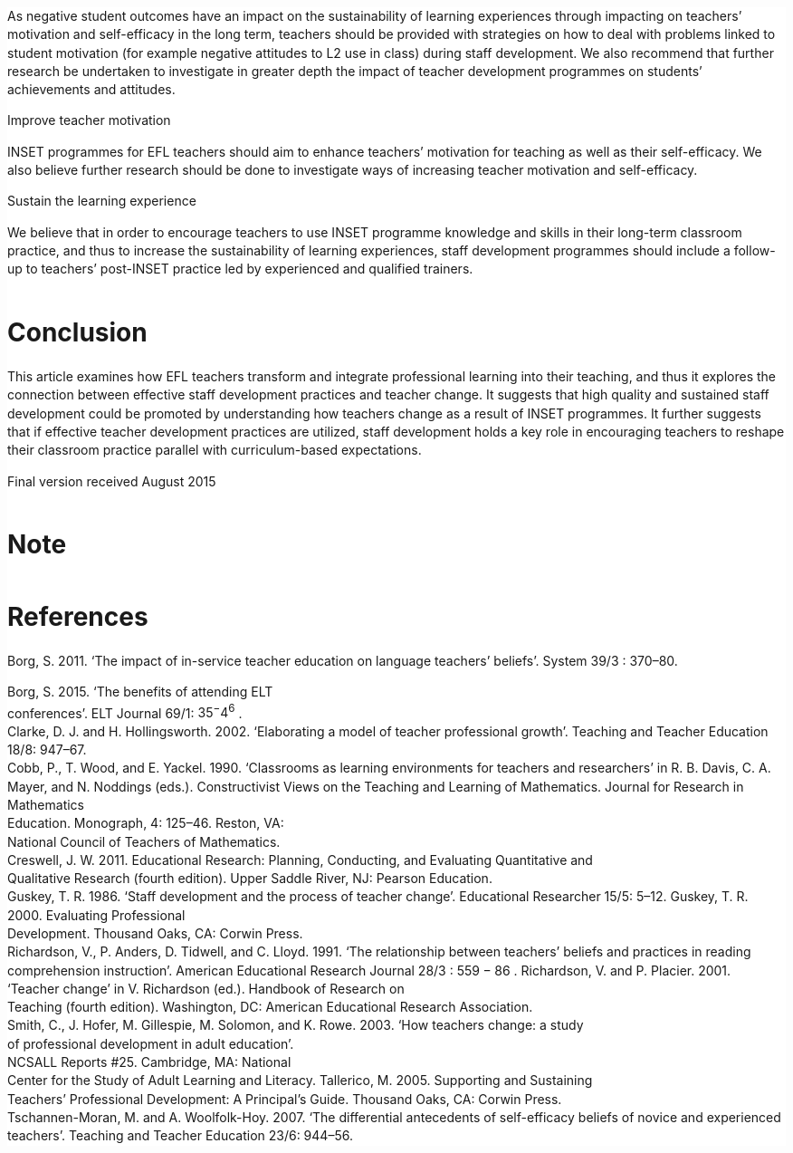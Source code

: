 As negative student outcomes have an impact on the sustainability of learning experiences through impacting on teachers’ motivation and self-efficacy in the long term, teachers should be provided with strategies on how to deal with problems linked to student motivation (for example negative attitudes to L2 use in class) during staff development. We also recommend that further research be undertaken to investigate in greater depth the impact of teacher development programmes on students’ achievements and attitudes.

Improve teacher motivation

INSET programmes for EFL teachers should aim to enhance teachers’ motivation for teaching as well as their self-efficacy. We also believe further research should be done to investigate ways of increasing teacher motivation and self-efficacy.

Sustain the learning experience

We believe that in order to encourage teachers to use INSET programme knowledge and skills in their long-term classroom practice, and thus to increase the sustainability of learning experiences, staff development programmes should include a follow-up to teachers’ post-INSET practice led by experienced and qualified trainers.

# Conclusion

This article examines how EFL teachers transform and integrate professional learning into their teaching, and thus it explores the connection between effective staff development practices and teacher change. It suggests that high quality and sustained staff development could be promoted by understanding how teachers change as a result of INSET programmes. It further suggests that if effective teacher development practices are utilized, staff development holds a key role in encouraging teachers to reshape their classroom practice parallel with curriculum-based expectations.

Final version received August 2015

# Note

# References

Borg, S. 2011. ‘The impact of in-service teacher education on language teachers’ beliefs’. System $3 9 / 3$ : 370–80.

Borg, S. 2015. ‘The benefits of attending ELT   
conferences’. ELT Journal 69/1: $3 5 ^ { - } 4 ^ { 6 }$ .   
Clarke, D. J. and H. Hollingsworth. 2002. ‘Elaborating a model of teacher professional growth’. Teaching and Teacher Education 18/8: 947–67.   
Cobb, P., T. Wood, and E. Yackel. 1990. ‘Classrooms as learning environments for teachers and researchers’ in R. B. Davis, C. A. Mayer, and N. Noddings (eds.). Constructivist Views on the Teaching and Learning of Mathematics. Journal for Research in Mathematics   
Education. Monograph, 4: 125–46. Reston, VA:   
National Council of Teachers of Mathematics.   
Creswell, J. W. 2011. Educational Research: Planning, Conducting, and Evaluating Quantitative and   
Qualitative Research (fourth edition). Upper Saddle River, NJ: Pearson Education.   
Guskey, T. R. 1986. ‘Staff development and the process of teacher change’. Educational Researcher 15/5: 5–12. Guskey, T. R. 2000. Evaluating Professional   
Development. Thousand Oaks, CA: Corwin Press.   
Richardson, V., P. Anders, D. Tidwell, and C. Lloyd. 1991. ‘The relationship between teachers’ beliefs and practices in reading comprehension instruction’. American Educational Research Journal $2 8 / 3$ : $5 5 9 - 8 6$ . Richardson, V. and P. Placier. 2001. ‘Teacher change’ in V. Richardson (ed.). Handbook of Research on   
Teaching (fourth edition). Washington, DC: American Educational Research Association.   
Smith, C., J. Hofer, M. Gillespie, M. Solomon, and K. Rowe. 2003. ‘How teachers change: a study   
of professional development in adult education’.   
NCSALL Reports #25. Cambridge, MA: National   
Center for the Study of Adult Learning and Literacy. Tallerico, M. 2005. Supporting and Sustaining   
Teachers’ Professional Development: A Principal’s Guide. Thousand Oaks, CA: Corwin Press.   
Tschannen-Moran, M. and A. Woolfolk-Hoy. 2007. ‘The differential antecedents of self-efficacy beliefs of novice and experienced teachers’. Teaching and Teacher Education 23/6: 944–56.